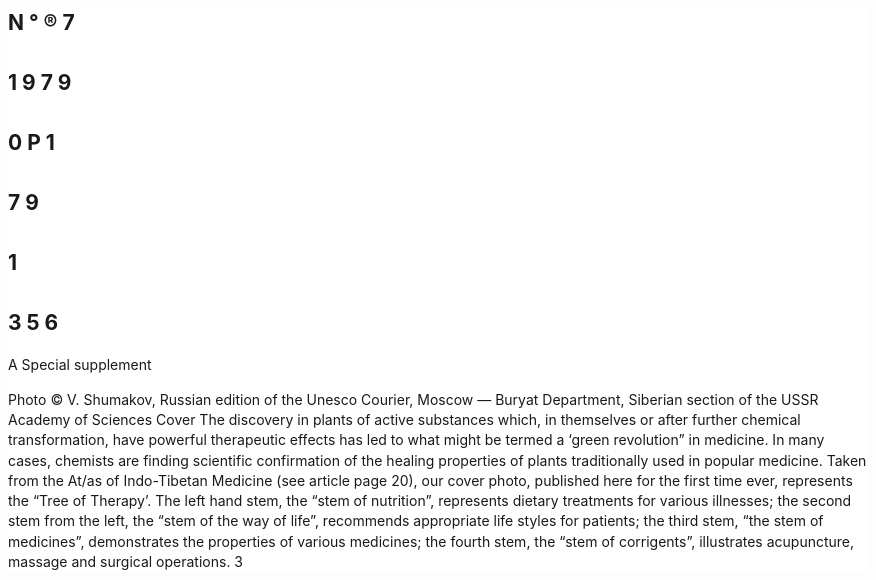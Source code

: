 N
°
®
7
-
1
9
7
9
-
0
P
1
-
7
9
-
1
-
3
5
6
-
 A 
Special supplement 
  
Photo © V. Shumakov, Russian edition 
of the Unesco Courier, 
Moscow — Buryat Department, 
Siberian section of the USSR 
Academy of Sciences 
Cover 
The discovery in plants of active substances 
which, in themselves or after further 
chemical transformation, have powerful 
therapeutic effects has led to what might be 
termed a ‘green revolution” in medicine. In 
many cases, chemists are finding scientific 
confirmation of the healing properties of 
plants traditionally used in popular medicine. 
Taken from the At/as of Indo-Tibetan 
Medicine (see article page 20), our cover 
photo, published here for the first time ever, 
represents the “Tree of Therapy’. The left 
hand stem, the “stem of nutrition”, 
represents dietary treatments for various 
illnesses; the second stem from the left, the 
“stem of the way of life”, recommends 
appropriate life styles for patients; the third 
stem, “the stem of medicines”, demonstrates 
the properties of various medicines; the 
fourth stem, the “stem of corrigents”, 
illustrates acupuncture, massage and surgical 
operations. 
3
